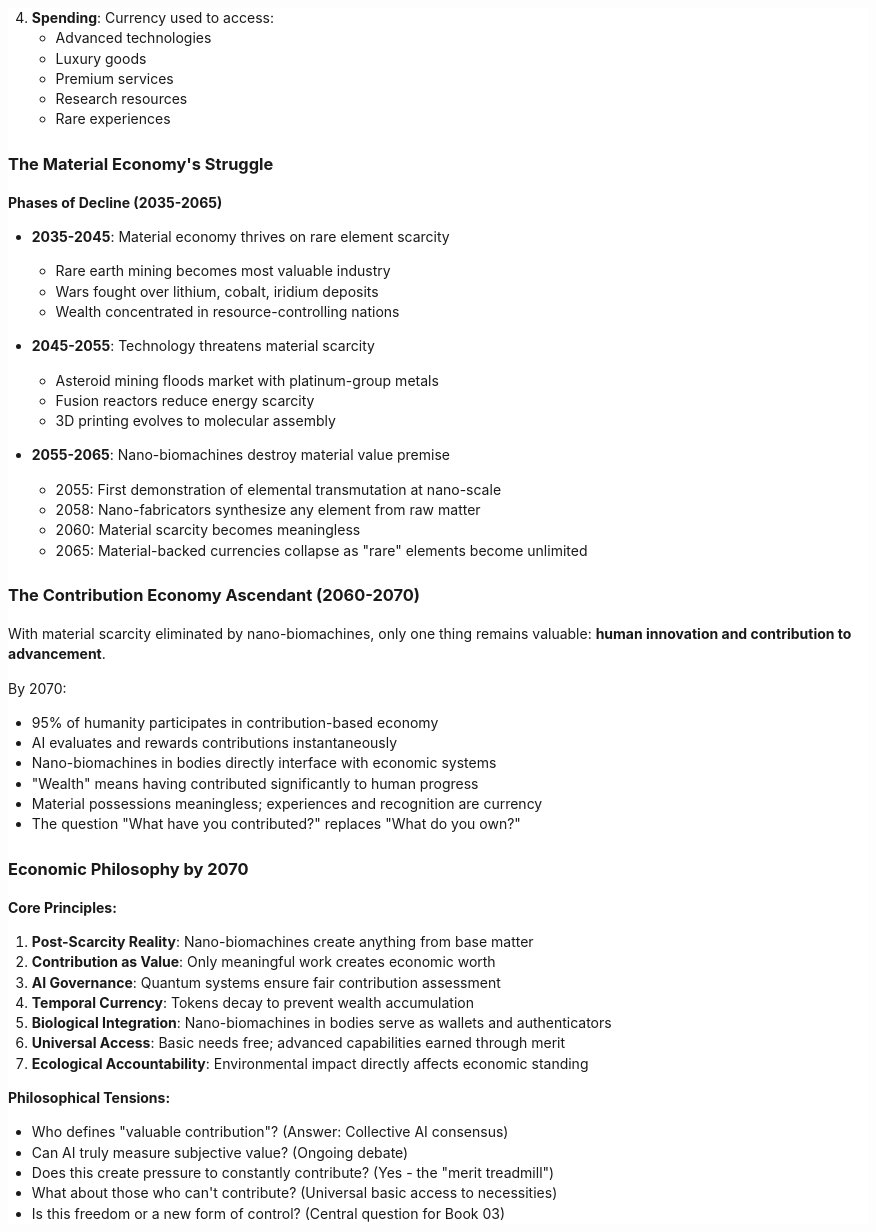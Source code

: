 4. **Spending**: Currency used to access:
   - Advanced technologies
   - Luxury goods
   - Premium services
   - Research resources
   - Rare experiences

### The Material Economy's Struggle

**Phases of Decline (2035-2065)**

- **2035-2045**: Material economy thrives on rare element scarcity
  - Rare earth mining becomes most valuable industry
  - Wars fought over lithium, cobalt, iridium deposits
  - Wealth concentrated in resource-controlling nations

- **2045-2055**: Technology threatens material scarcity
  - Asteroid mining floods market with platinum-group metals
  - Fusion reactors reduce energy scarcity
  - 3D printing evolves to molecular assembly

- **2055-2065**: Nano-biomachines destroy material value premise
  - 2055: First demonstration of elemental transmutation at nano-scale
  - 2058: Nano-fabricators synthesize any element from raw matter
  - 2060: Material scarcity becomes meaningless
  - 2065: Material-backed currencies collapse as "rare" elements become unlimited

### The Contribution Economy Ascendant (2060-2070)

With material scarcity eliminated by nano-biomachines, only one thing remains valuable: **human innovation and contribution to advancement**.

By 2070:
- 95% of humanity participates in contribution-based economy
- AI evaluates and rewards contributions instantaneously
- Nano-biomachines in bodies directly interface with economic systems
- "Wealth" means having contributed significantly to human progress
- Material possessions meaningless; experiences and recognition are currency
- The question "What have you contributed?" replaces "What do you own?"

### Economic Philosophy by 2070

**Core Principles:**

1. **Post-Scarcity Reality**: Nano-biomachines create anything from base matter
2. **Contribution as Value**: Only meaningful work creates economic worth
3. **AI Governance**: Quantum systems ensure fair contribution assessment
4. **Temporal Currency**: Tokens decay to prevent wealth accumulation
5. **Biological Integration**: Nano-biomachines in bodies serve as wallets and authenticators
6. **Universal Access**: Basic needs free; advanced capabilities earned through merit
7. **Ecological Accountability**: Environmental impact directly affects economic standing

**Philosophical Tensions:**

- Who defines "valuable contribution"? (Answer: Collective AI consensus)
- Can AI truly measure subjective value? (Ongoing debate)
- Does this create pressure to constantly contribute? (Yes - the "merit treadmill")
- What about those who can't contribute? (Universal basic access to necessities)
- Is this freedom or a new form of control? (Central question for Book 03)
